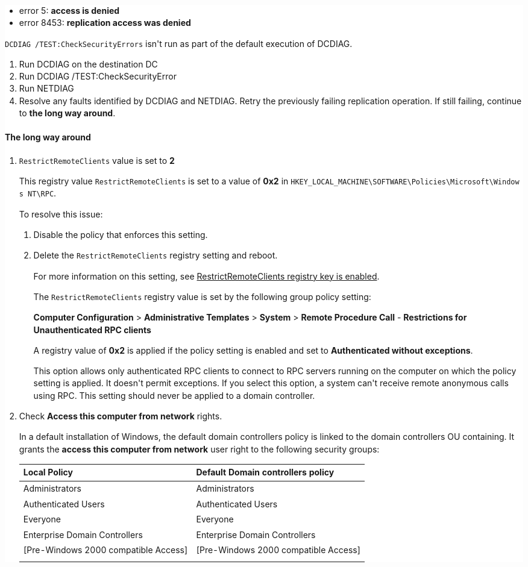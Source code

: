 - error 5: **access is denied**
- error 8453: **replication access was denied**

`DCDIAG /TEST:CheckSecurityErrors` isn't run as part of the default execution of DCDIAG.

1. Run DCDIAG on the destination DC
2. Run DCDIAG /TEST:CheckSecurityError
3. Run NETDIAG
4. Resolve any faults identified by DCDIAG and NETDIAG. Retry the previously failing replication operation. If still failing, continue to **the long way around**.

#### The long way around

1. `RestrictRemoteClients` value is set to **2**

    This registry value `RestrictRemoteClients` is set to a value of **0x2** in `HKEY_LOCAL_MACHINE\SOFTWARE\Policies\Microsoft\Windows NT\RPC`.

    To resolve this issue:

    1. Disable the policy that enforces this setting.

    2. Delete the `RestrictRemoteClients` registry setting and reboot.

        For more information on this setting, see [RestrictRemoteClients registry key is enabled](/previous-versions/office/exchange-server-analyzer/aa995844(v=exchg.80)).

        The `RestrictRemoteClients` registry value is set by the following group policy setting:

        **Computer Configuration** > **Administrative Templates** > **System** > **Remote Procedure Call** - **Restrictions for Unauthenticated RPC clients**

        A registry value of **0x2** is applied if the policy setting is enabled and set to **Authenticated without exceptions**.

        This option allows only authenticated RPC clients to connect to RPC servers running on the computer on which the policy setting is applied. It doesn't permit exceptions. If you select this option, a system can't receive remote anonymous calls using RPC. This setting should never be applied to a domain controller.

2. Check **Access this computer from network** rights.

    In a default installation of Windows, the default domain controllers policy is linked to the domain controllers OU containing. It grants the **access this computer from network** user right to the following security groups:

    |Local Policy|Default Domain controllers policy|
    |---|---|
    |Administrators|Administrators|
    |Authenticated Users|Authenticated Users|
    |Everyone|Everyone|
    |Enterprise Domain Controllers|Enterprise Domain Controllers|
    |[Pre-Windows 2000 compatible Access]|[Pre-Windows 2000 compatible Access]|
    |||
